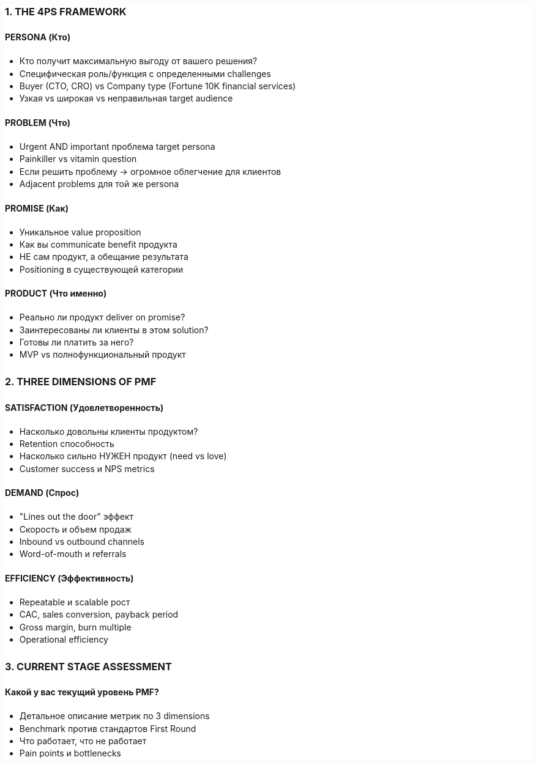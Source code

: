 ### **1. THE 4PS FRAMEWORK**

#### **PERSONA (Кто)**
- Кто получит максимальную выгоду от вашего решения?
- Специфическая роль/функция с определенными challenges
- Buyer (CTO, CRO) vs Company type (Fortune 10K financial services)
- Узкая vs широкая vs неправильная target audience

#### **PROBLEM (Что)**
- Urgent AND important проблема target persona
- Painkiller vs vitamin question
- Если решить проблему → огромное облегчение для клиентов
- Adjacent problems для той же persona

#### **PROMISE (Как)**
- Уникальное value proposition
- Как вы communicate benefit продукта
- НЕ сам продукт, а обещание результата
- Positioning в существующей категории

#### **PRODUCT (Что именно)**
- Реально ли продукт deliver on promise?
- Заинтересованы ли клиенты в этом solution?
- Готовы ли платить за него?
- MVP vs полнофункциональный продукт

### **2. THREE DIMENSIONS OF PMF**

#### **SATISFACTION (Удовлетворенность)**
- Насколько довольны клиенты продуктом?
- Retention способность
- Насколько сильно НУЖЕН продукт (need vs love)
- Customer success и NPS metrics

#### **DEMAND (Спрос)**
- "Lines out the door" эффект
- Скорость и объем продаж
- Inbound vs outbound channels
- Word-of-mouth и referrals

#### **EFFICIENCY (Эффективность)**
- Repeatable и scalable рост
- CAC, sales conversion, payback period
- Gross margin, burn multiple
- Operational efficiency

### **3. CURRENT STAGE ASSESSMENT**

#### **Какой у вас текущий уровень PMF?**
- Детальное описание метрик по 3 dimensions
- Benchmark против стандартов First Round
- Что работает, что не работает
- Pain points и bottlenecks
